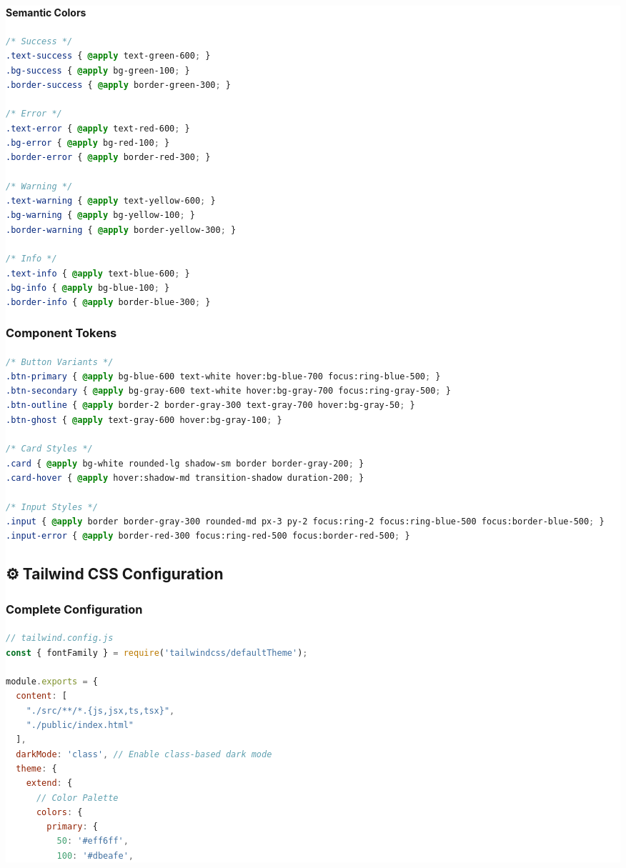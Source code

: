 #### Semantic Colors

```css
/* Success */
.text-success { @apply text-green-600; }
.bg-success { @apply bg-green-100; }
.border-success { @apply border-green-300; }

/* Error */
.text-error { @apply text-red-600; }
.bg-error { @apply bg-red-100; }
.border-error { @apply border-red-300; }

/* Warning */
.text-warning { @apply text-yellow-600; }
.bg-warning { @apply bg-yellow-100; }
.border-warning { @apply border-yellow-300; }

/* Info */
.text-info { @apply text-blue-600; }
.bg-info { @apply bg-blue-100; }
.border-info { @apply border-blue-300; }
```

### Component Tokens

```css
/* Button Variants */
.btn-primary { @apply bg-blue-600 text-white hover:bg-blue-700 focus:ring-blue-500; }
.btn-secondary { @apply bg-gray-600 text-white hover:bg-gray-700 focus:ring-gray-500; }
.btn-outline { @apply border-2 border-gray-300 text-gray-700 hover:bg-gray-50; }
.btn-ghost { @apply text-gray-600 hover:bg-gray-100; }

/* Card Styles */
.card { @apply bg-white rounded-lg shadow-sm border border-gray-200; }
.card-hover { @apply hover:shadow-md transition-shadow duration-200; }

/* Input Styles */
.input { @apply border border-gray-300 rounded-md px-3 py-2 focus:ring-2 focus:ring-blue-500 focus:border-blue-500; }
.input-error { @apply border-red-300 focus:ring-red-500 focus:border-red-500; }
```

## ⚙️ Tailwind CSS Configuration

### Complete Configuration

```javascript
// tailwind.config.js
const { fontFamily } = require('tailwindcss/defaultTheme');

module.exports = {
  content: [
    "./src/**/*.{js,jsx,ts,tsx}",
    "./public/index.html"
  ],
  darkMode: 'class', // Enable class-based dark mode
  theme: {
    extend: {
      // Color Palette
      colors: {
        primary: {
          50: '#eff6ff',
          100: '#dbeafe',
```